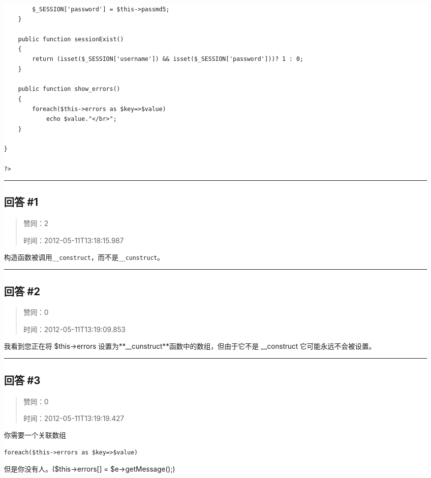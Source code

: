 ```
        $_SESSION['password'] = $this->passmd5;
    }

    public function sessionExist()
    {
        return (isset($_SESSION['username']) && isset($_SESSION['password']))? 1 : 0;
    }

    public function show_errors()
    {
        foreach($this->errors as $key=>$value)
            echo $value."</br>";
    }

}

?> 
```

* * *

## 回答 #1

> 赞同：2
> 
> 时间：2012-05-11T13:18:15.987

构造函数被调用`__construct`，而不是`__cunstruct`。

* * *

## 回答 #2

> 赞同：0
> 
> 时间：2012-05-11T13:19:09.853

我看到您正在将 $this->errors 设置为**__cunstruct**函数中的数组，但由于它不是 __construct 它可能永远不会被设置。

* * *

## 回答 #3

> 赞同：0
> 
> 时间：2012-05-11T13:19:19.427

你需要一个关联数组

```
foreach($this->errors as $key=>$value) 
```

但是你没有人。($this->errors[] = $e->getMessage();)
